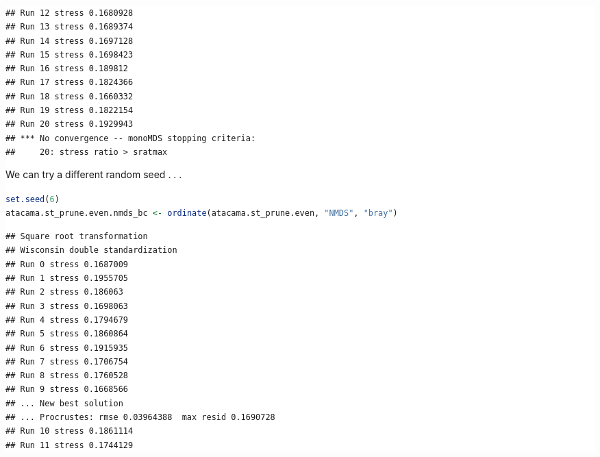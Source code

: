     ## Run 12 stress 0.1680928 
    ## Run 13 stress 0.1689374 
    ## Run 14 stress 0.1697128 
    ## Run 15 stress 0.1698423 
    ## Run 16 stress 0.189812 
    ## Run 17 stress 0.1824366 
    ## Run 18 stress 0.1660332 
    ## Run 19 stress 0.1822154 
    ## Run 20 stress 0.1929943 
    ## *** No convergence -- monoMDS stopping criteria:
    ##     20: stress ratio > sratmax

We can try a different random seed . . .

``` r
set.seed(6)
atacama.st_prune.even.nmds_bc <- ordinate(atacama.st_prune.even, "NMDS", "bray")
```

    ## Square root transformation
    ## Wisconsin double standardization
    ## Run 0 stress 0.1687009 
    ## Run 1 stress 0.1955705 
    ## Run 2 stress 0.186063 
    ## Run 3 stress 0.1698063 
    ## Run 4 stress 0.1794679 
    ## Run 5 stress 0.1860864 
    ## Run 6 stress 0.1915935 
    ## Run 7 stress 0.1706754 
    ## Run 8 stress 0.1760528 
    ## Run 9 stress 0.1668566 
    ## ... New best solution
    ## ... Procrustes: rmse 0.03964388  max resid 0.1690728 
    ## Run 10 stress 0.1861114 
    ## Run 11 stress 0.1744129 
